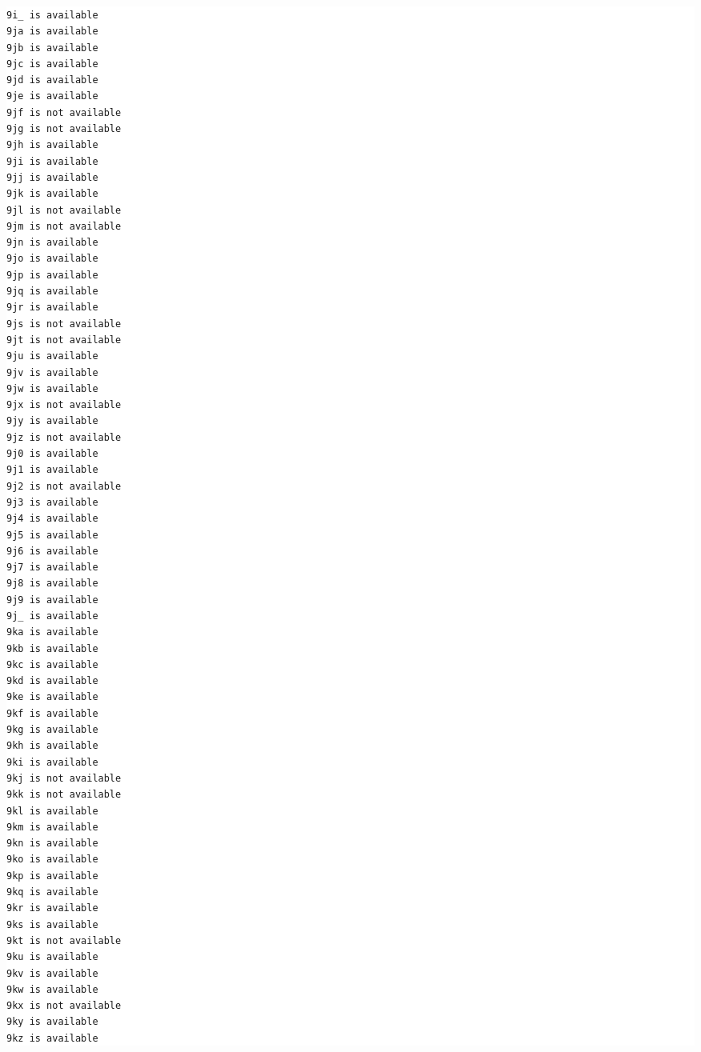     9i_ is available
    9ja is available
    9jb is available
    9jc is available
    9jd is available
    9je is available
    9jf is not available
    9jg is not available
    9jh is available
    9ji is available
    9jj is available
    9jk is available
    9jl is not available
    9jm is not available
    9jn is available
    9jo is available
    9jp is available
    9jq is available
    9jr is available
    9js is not available
    9jt is not available
    9ju is available
    9jv is available
    9jw is available
    9jx is not available
    9jy is available
    9jz is not available
    9j0 is available
    9j1 is available
    9j2 is not available
    9j3 is available
    9j4 is available
    9j5 is available
    9j6 is available
    9j7 is available
    9j8 is available
    9j9 is available
    9j_ is available
    9ka is available
    9kb is available
    9kc is available
    9kd is available
    9ke is available
    9kf is available
    9kg is available
    9kh is available
    9ki is available
    9kj is not available
    9kk is not available
    9kl is available
    9km is available
    9kn is available
    9ko is available
    9kp is available
    9kq is available
    9kr is available
    9ks is available
    9kt is not available
    9ku is available
    9kv is available
    9kw is available
    9kx is not available
    9ky is available
    9kz is available